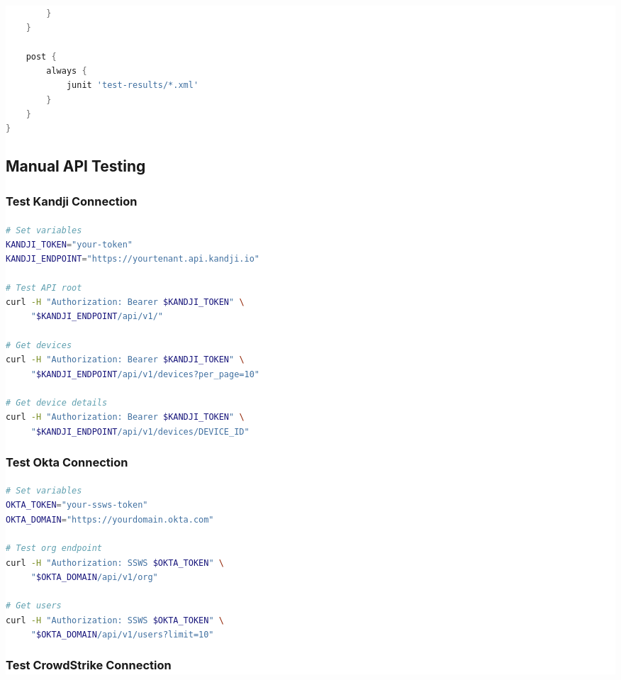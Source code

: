 ```groovy
        }
    }
    
    post {
        always {
            junit 'test-results/*.xml'
        }
    }
}
```

## Manual API Testing

### Test Kandji Connection

```bash
# Set variables
KANDJI_TOKEN="your-token"
KANDJI_ENDPOINT="https://yourtenant.api.kandji.io"

# Test API root
curl -H "Authorization: Bearer $KANDJI_TOKEN" \
     "$KANDJI_ENDPOINT/api/v1/"

# Get devices
curl -H "Authorization: Bearer $KANDJI_TOKEN" \
     "$KANDJI_ENDPOINT/api/v1/devices?per_page=10"

# Get device details
curl -H "Authorization: Bearer $KANDJI_TOKEN" \
     "$KANDJI_ENDPOINT/api/v1/devices/DEVICE_ID"
```

### Test Okta Connection

```bash
# Set variables
OKTA_TOKEN="your-ssws-token"
OKTA_DOMAIN="https://yourdomain.okta.com"

# Test org endpoint
curl -H "Authorization: SSWS $OKTA_TOKEN" \
     "$OKTA_DOMAIN/api/v1/org"

# Get users
curl -H "Authorization: SSWS $OKTA_TOKEN" \
     "$OKTA_DOMAIN/api/v1/users?limit=10"
```

### Test CrowdStrike Connection
